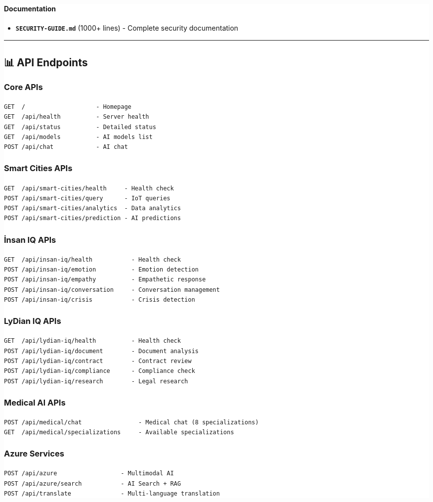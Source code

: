 #### Documentation
- **`SECURITY-GUIDE.md`** (1000+ lines) - Complete security documentation

---

## 📊 API Endpoints

### Core APIs
```
GET  /                    - Homepage
GET  /api/health          - Server health
GET  /api/status          - Detailed status
GET  /api/models          - AI models list
POST /api/chat            - AI chat
```

### Smart Cities APIs
```
GET  /api/smart-cities/health     - Health check
POST /api/smart-cities/query      - IoT queries
POST /api/smart-cities/analytics  - Data analytics
POST /api/smart-cities/prediction - AI predictions
```

### İnsan IQ APIs
```
GET  /api/insan-iq/health           - Health check
POST /api/insan-iq/emotion          - Emotion detection
POST /api/insan-iq/empathy          - Empathetic response
POST /api/insan-iq/conversation     - Conversation management
POST /api/insan-iq/crisis           - Crisis detection
```

### LyDian IQ APIs
```
GET  /api/lydian-iq/health          - Health check
POST /api/lydian-iq/document        - Document analysis
POST /api/lydian-iq/contract        - Contract review
POST /api/lydian-iq/compliance      - Compliance check
POST /api/lydian-iq/research        - Legal research
```

### Medical AI APIs
```
POST /api/medical/chat                - Medical chat (8 specializations)
GET  /api/medical/specializations     - Available specializations
```

### Azure Services
```
POST /api/azure                  - Multimodal AI
POST /api/azure/search           - AI Search + RAG
POST /api/translate              - Multi-language translation
```
